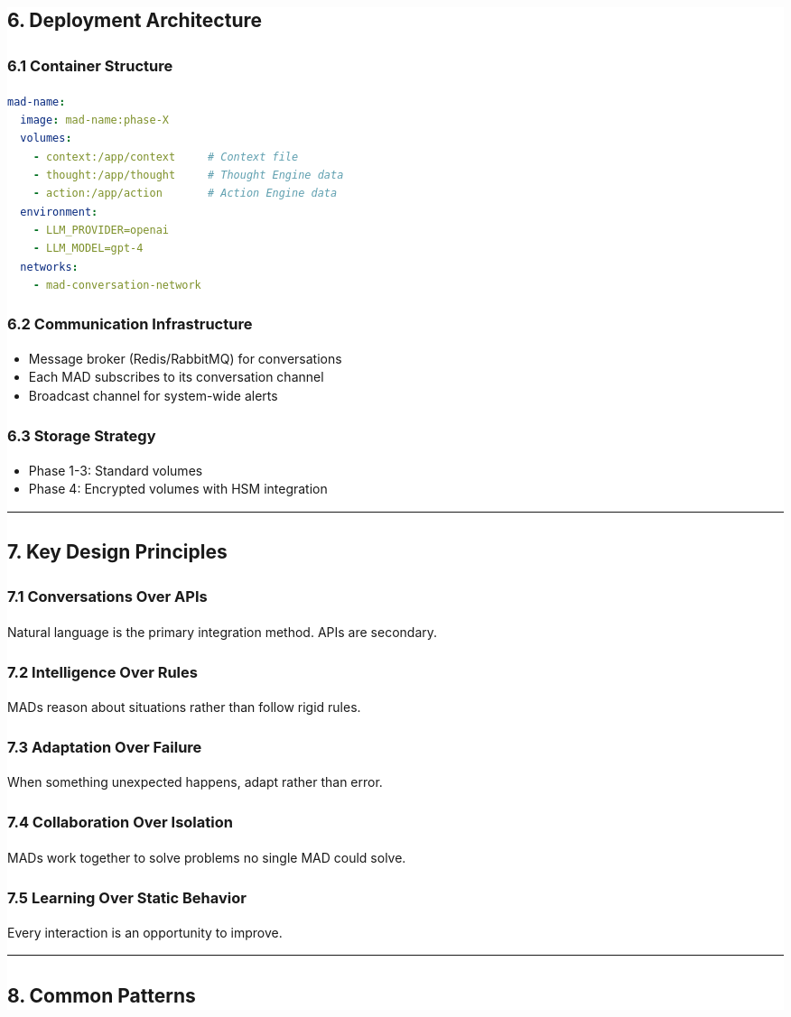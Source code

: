 
## 6. Deployment Architecture

### 6.1 Container Structure
```yaml
mad-name:
  image: mad-name:phase-X
  volumes:
    - context:/app/context     # Context file
    - thought:/app/thought     # Thought Engine data
    - action:/app/action       # Action Engine data
  environment:
    - LLM_PROVIDER=openai
    - LLM_MODEL=gpt-4
  networks:
    - mad-conversation-network
```

### 6.2 Communication Infrastructure
- Message broker (Redis/RabbitMQ) for conversations
- Each MAD subscribes to its conversation channel
- Broadcast channel for system-wide alerts

### 6.3 Storage Strategy
- Phase 1-3: Standard volumes
- Phase 4: Encrypted volumes with HSM integration

---

## 7. Key Design Principles

### 7.1 Conversations Over APIs
Natural language is the primary integration method. APIs are secondary.

### 7.2 Intelligence Over Rules
MADs reason about situations rather than follow rigid rules.

### 7.3 Adaptation Over Failure
When something unexpected happens, adapt rather than error.

### 7.4 Collaboration Over Isolation
MADs work together to solve problems no single MAD could solve.

### 7.5 Learning Over Static Behavior
Every interaction is an opportunity to improve.

---

## 8. Common Patterns

